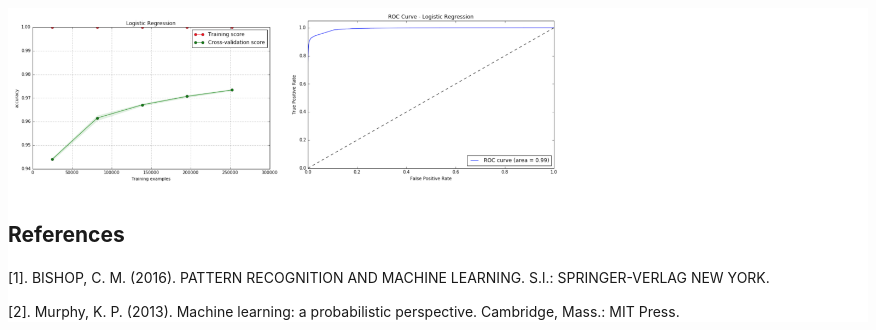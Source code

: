 <p float="left"><img src="/images/lg12.png" width="280" /><img src="/images/lg13.png" width="280" /></p>




References
------
[1]. BISHOP, C. M. (2016). PATTERN RECOGNITION AND MACHINE LEARNING. S.l.: SPRINGER-VERLAG NEW YORK.

[2]. Murphy, K. P. (2013). Machine learning: a probabilistic perspective. Cambridge, Mass.: MIT Press.

